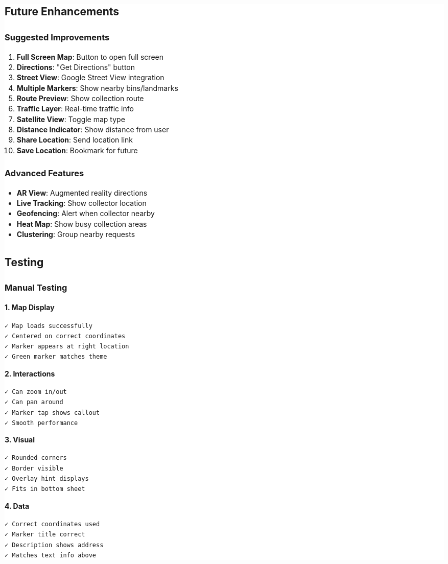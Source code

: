 ## Future Enhancements

### Suggested Improvements
1. **Full Screen Map**: Button to open full screen
2. **Directions**: "Get Directions" button
3. **Street View**: Google Street View integration
4. **Multiple Markers**: Show nearby bins/landmarks
5. **Route Preview**: Show collection route
6. **Traffic Layer**: Real-time traffic info
7. **Satellite View**: Toggle map type
8. **Distance Indicator**: Show distance from user
9. **Share Location**: Send location link
10. **Save Location**: Bookmark for future

### Advanced Features
- **AR View**: Augmented reality directions
- **Live Tracking**: Show collector location
- **Geofencing**: Alert when collector nearby
- **Heat Map**: Show busy collection areas
- **Clustering**: Group nearby requests

## Testing

### Manual Testing
**1. Map Display**
```
✓ Map loads successfully
✓ Centered on correct coordinates
✓ Marker appears at right location
✓ Green marker matches theme
```

**2. Interactions**
```
✓ Can zoom in/out
✓ Can pan around
✓ Marker tap shows callout
✓ Smooth performance
```

**3. Visual**
```
✓ Rounded corners
✓ Border visible
✓ Overlay hint displays
✓ Fits in bottom sheet
```

**4. Data**
```
✓ Correct coordinates used
✓ Marker title correct
✓ Description shows address
✓ Matches text info above
```
